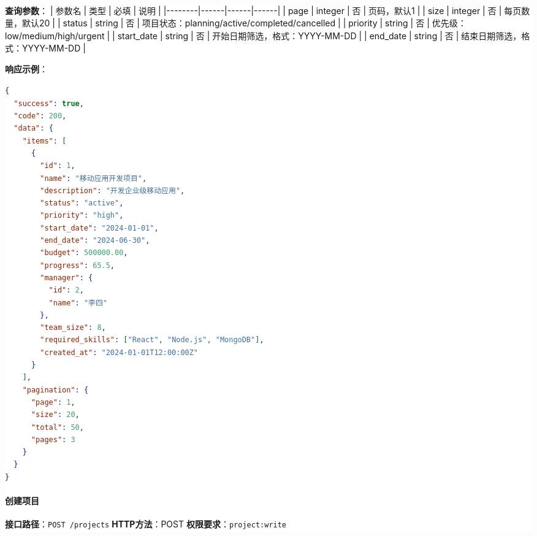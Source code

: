 **查询参数**：
| 参数名 | 类型 | 必填 | 说明 |
|--------|------|------|------|
| page | integer | 否 | 页码，默认1 |
| size | integer | 否 | 每页数量，默认20 |
| status | string | 否 | 项目状态：planning/active/completed/cancelled |
| priority | string | 否 | 优先级：low/medium/high/urgent |
| start_date | string | 否 | 开始日期筛选，格式：YYYY-MM-DD |
| end_date | string | 否 | 结束日期筛选，格式：YYYY-MM-DD |

**响应示例**：
```json
{
  "success": true,
  "code": 200,
  "data": {
    "items": [
      {
        "id": 1,
        "name": "移动应用开发项目",
        "description": "开发企业级移动应用",
        "status": "active",
        "priority": "high",
        "start_date": "2024-01-01",
        "end_date": "2024-06-30",
        "budget": 500000.00,
        "progress": 65.5,
        "manager": {
          "id": 2,
          "name": "李四"
        },
        "team_size": 8,
        "required_skills": ["React", "Node.js", "MongoDB"],
        "created_at": "2024-01-01T12:00:00Z"
      }
    ],
    "pagination": {
      "page": 1,
      "size": 20,
      "total": 50,
      "pages": 3
    }
  }
}
```

#### 创建项目
**接口路径**：`POST /projects`
**HTTP方法**：POST
**权限要求**：`project:write`

